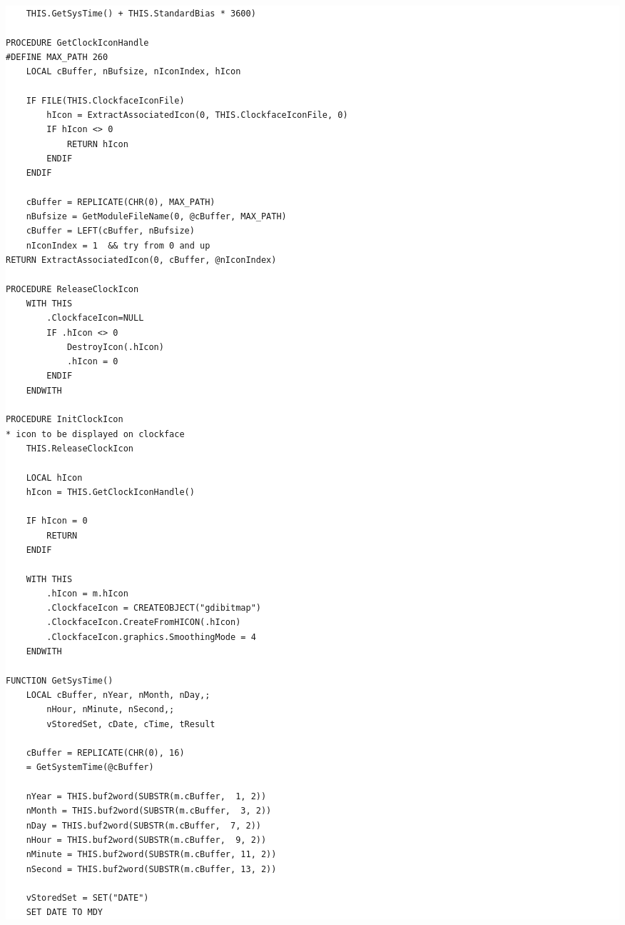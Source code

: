 ```foxpro  
	THIS.GetSysTime() + THIS.StandardBias * 3600)

PROCEDURE GetClockIconHandle
#DEFINE MAX_PATH 260
	LOCAL cBuffer, nBufsize, nIconIndex, hIcon
	
	IF FILE(THIS.ClockfaceIconFile)
		hIcon = ExtractAssociatedIcon(0, THIS.ClockfaceIconFile, 0)
		IF hIcon <> 0
			RETURN hIcon
		ENDIF
	ENDIF

	cBuffer = REPLICATE(CHR(0), MAX_PATH)
	nBufsize = GetModuleFileName(0, @cBuffer, MAX_PATH)
	cBuffer = LEFT(cBuffer, nBufsize)
	nIconIndex = 1  && try from 0 and up
RETURN ExtractAssociatedIcon(0, cBuffer, @nIconIndex)

PROCEDURE ReleaseClockIcon
	WITH THIS
		.ClockfaceIcon=NULL
		IF .hIcon <> 0
			DestroyIcon(.hIcon)
			.hIcon = 0
		ENDIF
	ENDWITH

PROCEDURE InitClockIcon
* icon to be displayed on clockface
	THIS.ReleaseClockIcon

	LOCAL hIcon
	hIcon = THIS.GetClockIconHandle()
	
	IF hIcon = 0
		RETURN
	ENDIF

	WITH THIS
		.hIcon = m.hIcon
		.ClockfaceIcon = CREATEOBJECT("gdibitmap")
		.ClockfaceIcon.CreateFromHICON(.hIcon)
		.ClockfaceIcon.graphics.SmoothingMode = 4
	ENDWITH

FUNCTION GetSysTime()
	LOCAL cBuffer, nYear, nMonth, nDay,;
		nHour, nMinute, nSecond,;
		vStoredSet, cDate, cTime, tResult
	
	cBuffer = REPLICATE(CHR(0), 16)
	= GetSystemTime(@cBuffer)

	nYear = THIS.buf2word(SUBSTR(m.cBuffer,  1, 2))
	nMonth = THIS.buf2word(SUBSTR(m.cBuffer,  3, 2))
	nDay = THIS.buf2word(SUBSTR(m.cBuffer,  7, 2))
	nHour = THIS.buf2word(SUBSTR(m.cBuffer,  9, 2))
	nMinute = THIS.buf2word(SUBSTR(m.cBuffer, 11, 2))
	nSecond = THIS.buf2word(SUBSTR(m.cBuffer, 13, 2))

	vStoredSet = SET("DATE")
	SET DATE TO MDY
```